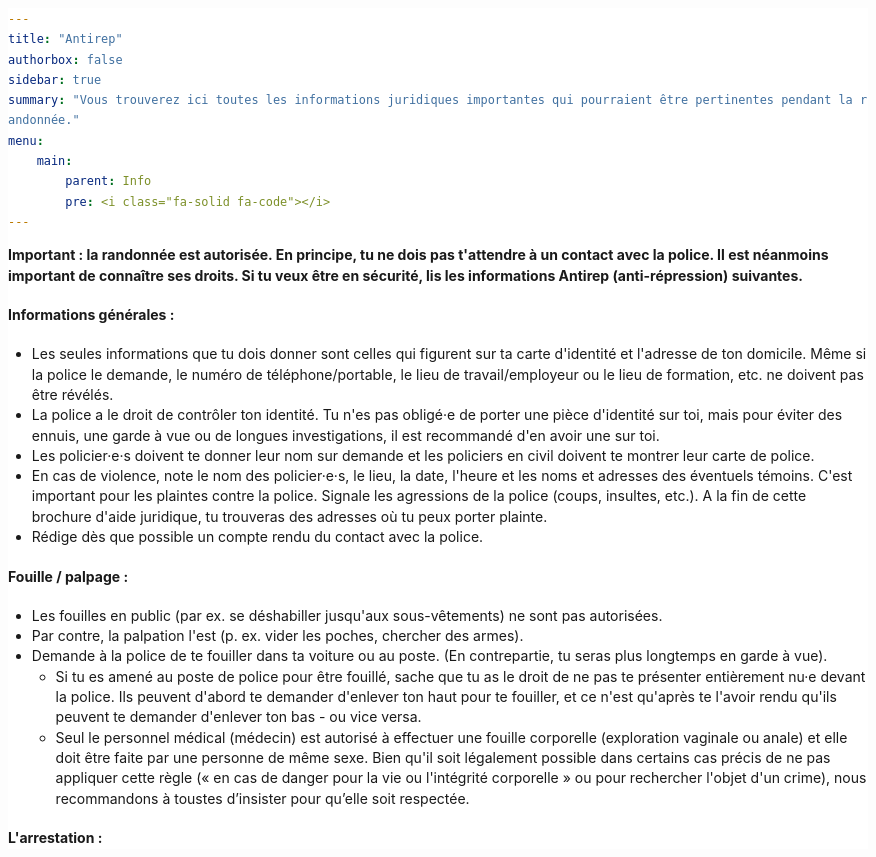 ```yaml
---
title: "Antirep"
authorbox: false
sidebar: true
summary: "Vous trouverez ici toutes les informations juridiques importantes qui pourraient être pertinentes pendant la randonnée."
menu: 
    main:
        parent: Info
        pre: <i class="fa-solid fa-code"></i>
---
```


**Important : la randonnée est autorisée. En principe, tu ne dois pas t'attendre à un contact avec la police. Il est néanmoins important de connaître ses droits. Si tu veux être en sécurité, lis les informations Antirep (anti-répression) suivantes.**


#### Informations générales :

- Les seules informations que tu dois donner sont celles qui figurent sur ta carte d'identité et l'adresse de ton domicile. Même si la police le demande, le numéro de téléphone/portable, le lieu de travail/employeur ou le lieu de formation, etc. ne doivent pas être révélés.
- La police a le droit de contrôler ton identité. Tu n'es pas obligé·e de porter une pièce d'identité sur toi, mais pour éviter des ennuis, une garde à vue ou de longues investigations, il est recommandé d'en avoir une sur toi.
- Les policier·e·s doivent te donner leur nom sur demande et les policiers en civil doivent te montrer leur carte de police.
- En cas de violence, note le nom des policier·e·s, le lieu, la date, l'heure et les noms et adresses des éventuels témoins. C'est important pour les plaintes contre la police. Signale les agressions de la police (coups, insultes, etc.). A la fin de cette brochure d'aide juridique, tu trouveras des adresses où tu peux porter plainte.
- Rédige dès que possible un compte rendu du contact avec la police.

#### Fouille / palpage :

- Les fouilles en public (par ex. se déshabiller jusqu'aux sous-vêtements) ne sont pas autorisées.
- Par contre, la palpation l'est (p. ex. vider les poches, chercher des armes).
- Demande à la police de te fouiller dans ta voiture ou au poste. (En contrepartie, tu seras plus longtemps en garde à vue).
    - Si tu es amené au poste de police pour être fouillé, sache que tu as le droit de ne pas te présenter entièrement nu·e devant la police. Ils peuvent d'abord te demander d'enlever ton haut pour te fouiller, et ce n'est qu'après te l'avoir rendu qu'ils peuvent te demander d'enlever ton bas - ou vice versa.
    - Seul le personnel médical (médecin) est autorisé à effectuer une fouille corporelle (exploration vaginale ou anale) et elle doit être faite par une personne de même sexe. Bien qu'il soit légalement possible dans certains cas précis de ne pas appliquer cette règle (« en cas de danger pour la vie ou l'intégrité corporelle » ou pour rechercher l'objet d'un crime), nous recommandons à toustes d’insister pour qu’elle soit respectée.

#### L'arrestation :

